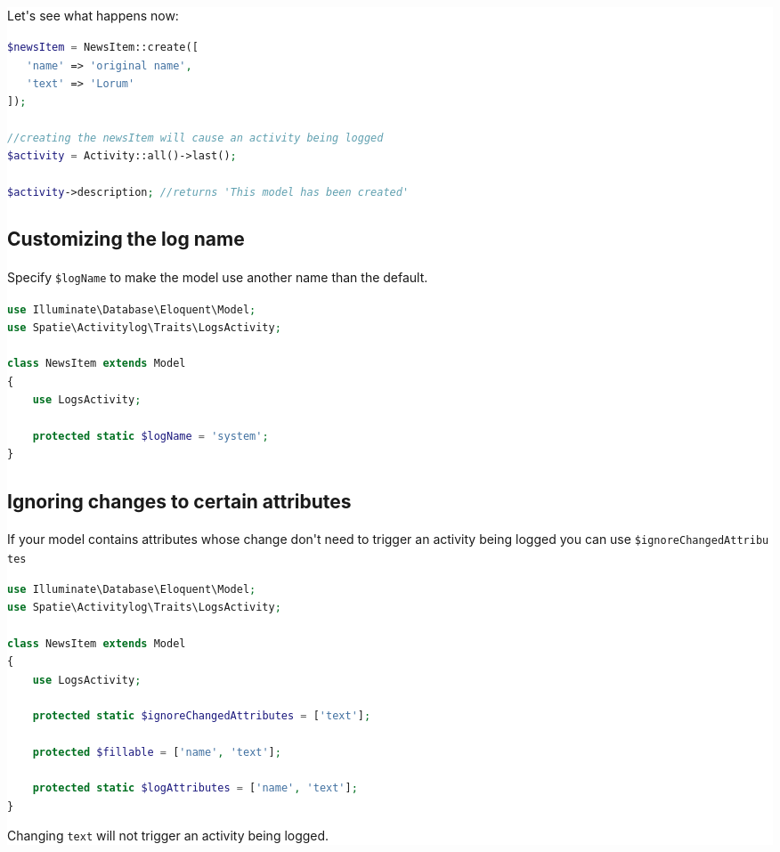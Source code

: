 ```php
```

Let's see what happens now:

```php
$newsItem = NewsItem::create([
   'name' => 'original name',
   'text' => 'Lorum'
]);

//creating the newsItem will cause an activity being logged
$activity = Activity::all()->last();

$activity->description; //returns 'This model has been created'
```

## Customizing the log name

Specify `$logName` to make the model use another name than the default.

```php
use Illuminate\Database\Eloquent\Model;
use Spatie\Activitylog\Traits\LogsActivity;

class NewsItem extends Model
{
    use LogsActivity;

    protected static $logName = 'system';
}
```

## Ignoring changes to certain attributes

If your model contains attributes whose change don't need to trigger an activity being logged you can use `$ignoreChangedAttributes`

```php
use Illuminate\Database\Eloquent\Model;
use Spatie\Activitylog\Traits\LogsActivity;

class NewsItem extends Model
{
    use LogsActivity;
    
    protected static $ignoreChangedAttributes = ['text'];

    protected $fillable = ['name', 'text'];
    
    protected static $logAttributes = ['name', 'text'];
}
```

Changing `text` will not trigger an activity being logged.
